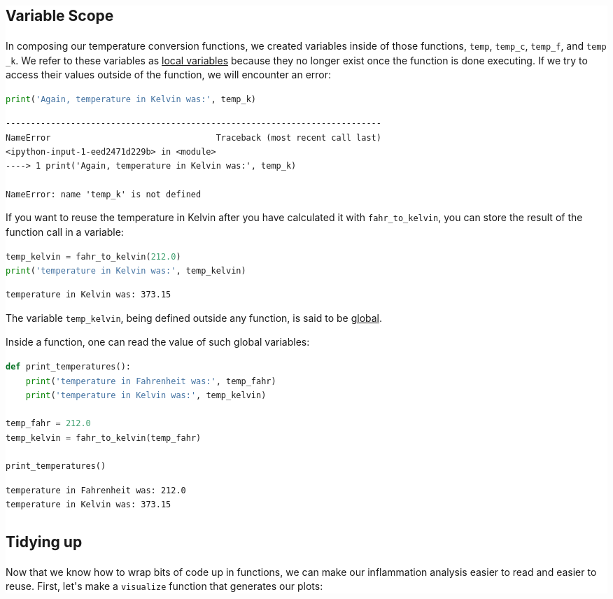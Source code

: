 ## Variable Scope

In composing our temperature conversion functions, we created variables inside of those functions,
`temp`, `temp_c`, `temp_f`, and `temp_k`.
We refer to these variables as [local variables](../learners/reference.md#local-variable)
because they no longer exist once the function is done executing.
If we try to access their values outside of the function, we will encounter an error:

```python
print('Again, temperature in Kelvin was:', temp_k)
```

```error
---------------------------------------------------------------------------
NameError                                 Traceback (most recent call last)
<ipython-input-1-eed2471d229b> in <module>
----> 1 print('Again, temperature in Kelvin was:', temp_k)

NameError: name 'temp_k' is not defined
```

If you want to reuse the temperature in Kelvin after you have calculated it with `fahr_to_kelvin`,
you can store the result of the function call in a variable:

```python
temp_kelvin = fahr_to_kelvin(212.0)
print('temperature in Kelvin was:', temp_kelvin)
```

```output
temperature in Kelvin was: 373.15
```

The variable `temp_kelvin`, being defined outside any function,
is said to be [global](../learners/reference.md#global-variable).

Inside a function, one can read the value of such global variables:

```python
def print_temperatures():
    print('temperature in Fahrenheit was:', temp_fahr)
    print('temperature in Kelvin was:', temp_kelvin)

temp_fahr = 212.0
temp_kelvin = fahr_to_kelvin(temp_fahr)

print_temperatures()
```

```output
temperature in Fahrenheit was: 212.0
temperature in Kelvin was: 373.15
```

## Tidying up

Now that we know how to wrap bits of code up in functions,
we can make our inflammation analysis easier to read and easier to reuse.
First, let's make a `visualize` function that generates our plots:
